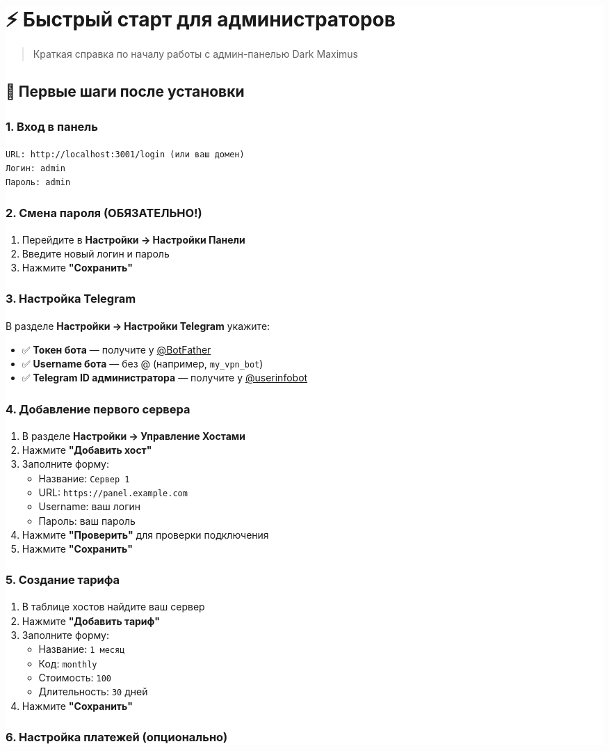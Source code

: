# ⚡ Быстрый старт для администраторов

> Краткая справка по началу работы с админ-панелью Dark Maximus

## 🚀 Первые шаги после установки

### 1. Вход в панель

```
URL: http://localhost:3001/login (или ваш домен)
Логин: admin
Пароль: admin
```

### 2. Смена пароля (ОБЯЗАТЕЛЬНО!)

1. Перейдите в **Настройки → Настройки Панели**
2. Введите новый логин и пароль
3. Нажмите **"Сохранить"**

### 3. Настройка Telegram

В разделе **Настройки → Настройки Telegram** укажите:

- ✅ **Токен бота** — получите у [@BotFather](https://t.me/botfather)
- ✅ **Username бота** — без @ (например, `my_vpn_bot`)
- ✅ **Telegram ID администратора** — получите у [@userinfobot](https://t.me/userinfobot)

### 4. Добавление первого сервера

1. В разделе **Настройки → Управление Хостами**
2. Нажмите **"Добавить хост"**
3. Заполните форму:
   - Название: `Сервер 1`
   - URL: `https://panel.example.com`
   - Username: ваш логин
   - Пароль: ваш пароль
4. Нажмите **"Проверить"** для проверки подключения
5. Нажмите **"Сохранить"**

### 5. Создание тарифа

1. В таблице хостов найдите ваш сервер
2. Нажмите **"Добавить тариф"**
3. Заполните форму:
   - Название: `1 месяц`
   - Код: `monthly`
   - Стоимость: `100`
   - Длительность: `30` дней
4. Нажмите **"Сохранить"**

### 6. Настройка платежей (опционально)
